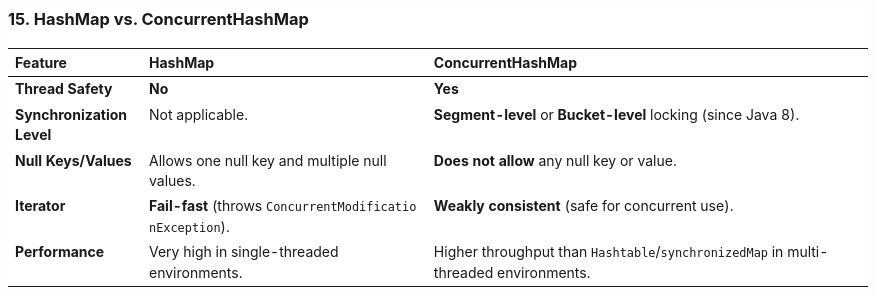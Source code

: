 ### 15. HashMap vs. ConcurrentHashMap

| Feature | HashMap | ConcurrentHashMap |
| :--- | :--- | :--- |
| **Thread Safety** | **No** | **Yes** |
| **Synchronization Level** | Not applicable. | **Segment-level** or **Bucket-level** locking (since Java 8). |
| **Null Keys/Values** | Allows one null key and multiple null values. | **Does not allow** any null key or value. |
| **Iterator** | **Fail-fast** (throws `ConcurrentModificationException`). | **Weakly consistent** (safe for concurrent use). |
| **Performance** | Very high in single-threaded environments. | Higher throughput than `Hashtable`/`synchronizedMap` in multi-threaded environments. |